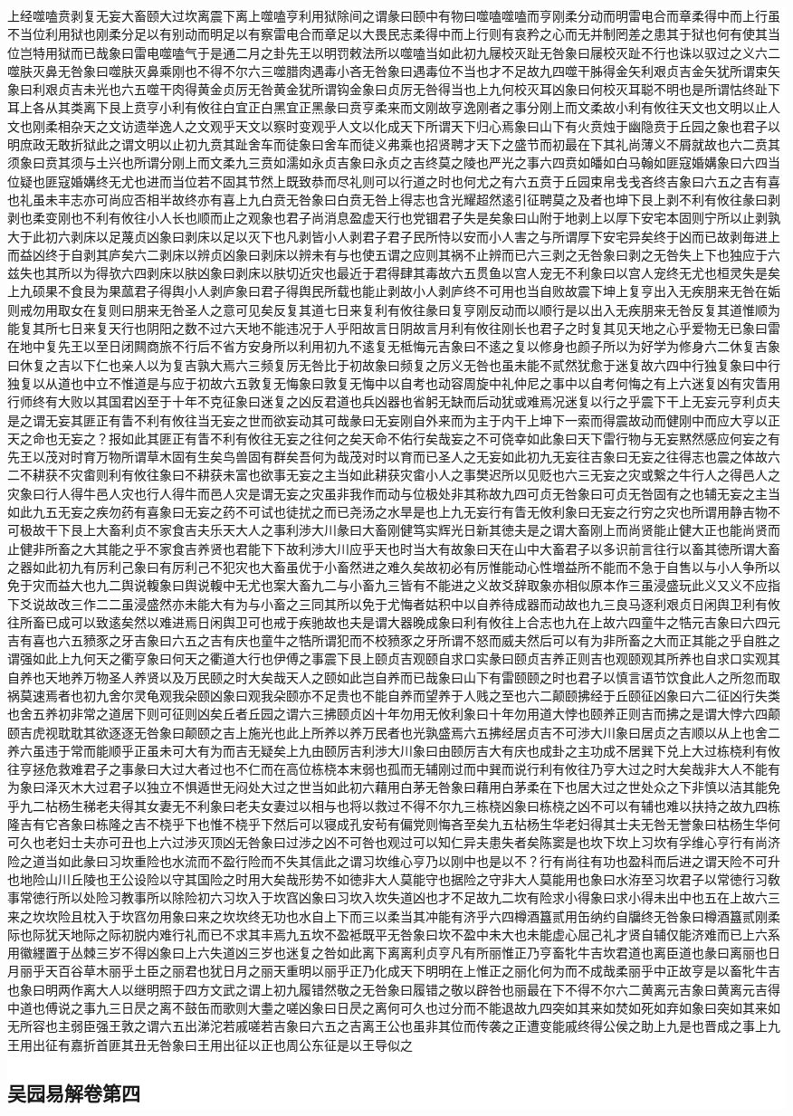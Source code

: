 上经噬嗑贲剥复无妄大畜颐大过坎离震下离上噬嗑亨利用狱除间之谓彖曰颐中有物曰噬嗑噬嗑而亨刚柔分动而明雷电合而章柔得中而上行虽不当位利用狱也刚柔分足以有别动而明足以有察雷电合而章足以大畏民志柔得中而上行则有哀矜之心而无并制罔差之患其于狱也何有使其当位岂特用狱而已哉象曰雷电噬嗑气于是通二月之卦先王以明罚敕法所以噬嗑当如此初九屦校灭趾无咎象曰屦校灭趾不行也诛以驭过之义六二噬肤灭鼻无咎象曰噬肤灭鼻乘刚也不得不尔六三噬腊肉遇毒小吝无咎象曰遇毒位不当也才不足故九四噬干胏得金矢利艰贞吉金矢犹所谓束矢象曰利艰贞吉未光也六五噬干肉得黄金贞厉无咎黄金犹所谓钩金象曰贞厉无咎得当也上九何校灭耳凶象曰何校灭耳聪不明也是所谓怙终趾下耳上各从其类离下艮上贲亨小利有攸往白宜正白黑宜正黑彖曰贲亨柔来而文刚故亨逸刚者之事分刚上而文柔故小利有攸往天文也文明以止人文也刚柔相杂天之文访遗举逸人之文观乎天文以察时变观乎人文以化成天下所谓天下归心焉象曰山下有火贲烛于幽隐贲于丘园之象也君子以明庶政无敢折狱此之谓文明以止初九贲其趾舍车而徒象曰舍车而徒义弗乘也招贤聘才天下之盛节而初最在下其礼尚薄义不屑就故也六二贲其须象曰贲其须与土兴也所谓分刚上而文柔九三贲如濡如永贞吉象曰永贞之吉终莫之陵也严光之事六四贲如皤如白马翰如匪寇婚媾象曰六四当位疑也匪寇婚媾终无尤也进而当位若不固其节然上既致恭而尽礼则可以行道之时也何尤之有六五贲于丘园束帛戋戋吝终吉象曰六五之吉有喜也礼虽未丰志亦可尚应否相半故终亦有喜上九白贲无咎象曰白贲无咎上得志也含光耀超然逺引征聘莫之及者也坤下艮上剥不利有攸往彖曰剥剥也柔变刚也不利有攸往小人长也顺而止之观象也君子尚消息盈虚天行也党锢君子失是矣象曰山附于地剥上以厚下安宅本固则宁所以止剥孰大于此初六剥床以足蔑贞凶象曰剥床以足以灭下也凡剥皆小人剥君子君子民所恃以安而小人害之与所谓厚下安宅异矣终于凶而已故剥毎进上而益凶终于自剥其庐矣六二剥床以辨贞凶象曰剥床以辨未有与也使五谓之应则其祸不止辨而已六三剥之无咎象曰剥之无咎失上下也独应于六兹失也其所以为得欤六四剥床以肤凶象曰剥床以肤切近灾也最近于君得肆其毒故六五贯鱼以宫人宠无不利象曰以宫人宠终无尤也桓灵失是矣上九硕果不食艮为果蓏君子得舆小人剥庐象曰君子得舆民所载也能止剥故小人剥庐终不可用也当自败故震下坤上复亨出入无疾朋来无咎在姤则戒勿用取女在复则曰朋来无咎圣人之意可见矣反复其道七日来复利有攸往彖曰复亨刚反动而以顺行是以出入无疾朋来无咎反复其道惟顺为能复其所七日来复天行也阴阳之数不过六天地不能违况于人乎阳故言日阴故言月利有攸往刚长也君子之时复其见天地之心乎爱物无已象曰雷在地中复先王以至日闭闗商旅不行后不省方安身所以利用初九不逺复无柢悔元吉象曰不逺之复以修身也颜子所以为好学为修身六二休复吉象曰休复之吉以下仁也亲人以为复吉孰大焉六三频复厉无咎比于初故象曰频复之厉义无咎也虽未能不贰然犹愈于迷复故六四中行独复象曰中行独复以从道也中立不惟道是与应于初故六五敦复无悔象曰敦复无悔中以自考也动容周旋中礼仲尼之事中以自考何悔之有上六迷复凶有灾眚用行师终有大败以其国君凶至于十年不克征象曰迷复之凶反君道也兵凶器也省躬无缺而后动犹或难焉况迷复以行之乎震下干上无妄元亨利贞夫是之谓无妄其匪正有眚不利有攸往当无妄之世而欲妄动其可哉彖曰无妄刚自外来而为主于内干上坤下一索而得震故动而健刚中而应大亨以正天之命也无妄之？报如此其匪正有眚不利有攸往无妄之往何之矣天命不佑行矣哉妄之不可侥幸如此象曰天下雷行物与无妄黙然感应何妄之有先王以茂对时育万物所谓草木固有生矣鸟兽固有群矣吾何为哉茂对时以育而已圣人之无妄如此初九无妄往吉象曰无妄之往得志也震之体故六二不耕获不灾畬则利有攸往象曰不耕获未富也欲事无妄之主当如此耕获灾畬小人之事樊迟所以见贬也六三无妄之灾或繋之牛行人之得邑人之灾象曰行人得牛邑人灾也行人得牛而邑人灾是谓无妄之灾虽非我作而动与位极处非其称故九四可贞无咎象曰可贞无咎固有之也辅无妄之主当如此九五无妄之疾勿药有喜象曰无妄之药不可试也徒扰之而已尧汤之水旱是也上九无妄行有眚无攸利象曰无妄之行穷之灾也所谓用静吉物不可极故干下艮上大畜利贞不家食吉夫乐天大人之事利渉大川彖曰大畜刚健笃实辉光日新其徳夫是之谓大畜刚上而尚贤能止健大正也能尚贤而止健非所畜之大其能之乎不家食吉养贤也君能下下故利渉大川应乎天也时当大有故象曰天在山中大畜君子以多识前言往行以畜其徳所谓大畜之器如此初九有厉利己象曰有厉利己不犯灾也大畜虽优于小畜然进之难久矣故初必有厉惟能动心性増益所不能而不急于自售以与小人争所以免于灾而益大也九二舆说輹象曰舆说輹中无尤也案大畜九二与小畜九三皆有不能进之义故爻辞取象亦相似原本作三虽浸盛玩此义又义不应指下爻说故改三作二二虽浸盛然亦未能大有为与小畜之三同其所以免于尤悔者姑积中以自养待成器而动故也九三良马逐利艰贞日闲舆卫利有攸往所畜已成可以致逺矣然以难进焉日闲舆卫可也戒于疾驰故也夫是谓大器晚成象曰利有攸往上合志也九在上故六四童牛之牿元吉象曰六四元吉有喜也六五豮豕之牙吉象曰六五之吉有庆也童牛之牿所谓犯而不校豮豕之牙所谓不怒而威夫然后可以有为非所畜之大而正其能之乎自胜之谓强如此上九何天之衢亨象曰何天之衢道大行也伊傅之事震下艮上颐贞吉观颐自求口实彖曰颐贞吉养正则吉也观颐观其所养也自求口实观其自养也天地养万物圣人养贤以及万民颐之时大矣哉天人之颐如此岂自养而已哉象曰山下有雷颐颐之时也君子以慎言语节饮食此人之所忽而取祸莫速焉者也初九舍尔灵龟观我朵颐凶象曰观我朵颐亦不足贵也不能自养而望养于人贱之至也六二颠颐拂经于丘颐征凶象曰六二征凶行失类也舍五养初非常之道居下则可征则凶矣丘者丘园之谓六三拂颐贞凶十年勿用无攸利象曰十年勿用道大悖也颐养正则吉而拂之是谓大悖六四颠颐吉虎视耽耽其欲逐逐无咎象曰颠颐之吉上施光也此上所养以养万民者也光孰盛焉六五拂经居贞吉不可渉大川象曰居贞之吉顺以从上也舍二养六虽违于常而能顺乎正虽未可大有为而吉无疑矣上九由颐厉吉利渉大川象曰由颐厉吉大有庆也成卦之主功成不居巽下兑上大过栋桡利有攸往亨拯危救难君子之事彖曰大过大者过也不仁而在高位栋桡本末弱也孤而无辅刚过而中巽而说行利有攸往乃亨大过之时大矣哉非大人不能有为象曰泽灭木大过君子以独立不惧遁世无闷处大过之世当如此初六藉用白茅无咎象曰藉用白茅柔在下也居大过之世处众之下非慎以洁其能免乎九二枮杨生稊老夫得其女妻无不利象曰老夫女妻过以相与也将以救过不得不尔九三栋桡凶象曰栋桡之凶不可以有辅也难以扶持之故九四栋隆吉有它吝象曰栋隆之吉不桡乎下也惟不桡乎下然后可以寝成孔安茍有偏党则悔吝至矣九五枮杨生华老妇得其士夫无咎无誉象曰枯杨生华何可久也老妇士夫亦可丑也上六过渉灭顶凶无咎象曰过渉之凶不可咎也观过可以知仁异夫患失者矣陈窦是也坎下坎上习坎有孚维心亨行有尚济险之道当如此彖曰习坎重险也水流而不盈行险而不失其信此之谓习坎维心亨乃以刚中也是以不？行有尚往有功也盈科而后进之谓天险不可升也地险山川丘陵也王公设险以守其国险之时用大矣哉形势不如徳非大人莫能守也据险之守非大人莫能用也象曰水洊至习坎君子以常徳行习敎事常徳行所以处险习教事所以除险初六习坎入于坎窞凶象曰习坎入坎失道凶也才不足故九二坎有险求小得象曰求小得未出中也五在上故六三来之坎坎险且枕入于坎窞勿用象曰来之坎坎终无功也水自上下而三以柔当其冲能有济乎六四樽酒簋贰用缶纳约自牖终无咎象曰樽酒簋贰刚柔际也际犹天地际之际初脱内难行礼而已不求其丰焉九五坎不盈袛既平无咎象曰坎不盈中未大也未能虚心屈己礼才贤自辅仅能济难而已上六系用徽纆置于丛棘三岁不得凶象曰上六失道凶三岁也迷复之咎如此离下离离利贞亨凡有所丽惟正乃亨畜牝牛吉坎君道也离臣道也彖曰离丽也日月丽乎天百谷草木丽乎土臣之丽君也犹日月之丽天重明以丽乎正乃化成天下明明在上惟正之丽化何为而不成哉柔丽乎中正故亨是以畜牝牛吉也象曰明两作离大人以继明照于四方文武之谓上初九履错然敬之无咎象曰履错之敬以辟咎也丽最在下不得不尔六二黄离元吉象曰黄离元吉得中道也傅说之事九三日昃之离不鼓缶而歌则大耋之嗟凶象曰日昃之离何可久也过分而不能退故九四突如其来如焚如死如弃如象曰突如其来如无所容也主弱臣强王敦之谓六五出涕沱若戚嗟若吉象曰六五之吉离王公也虽非其位而传袭之正遭变能戚终得公侯之助上九是也晋成之事上九王用出征有嘉折首匪其丑无咎象曰王用出征以正也周公东征是以王导似之  

## 吴园易解卷第四
